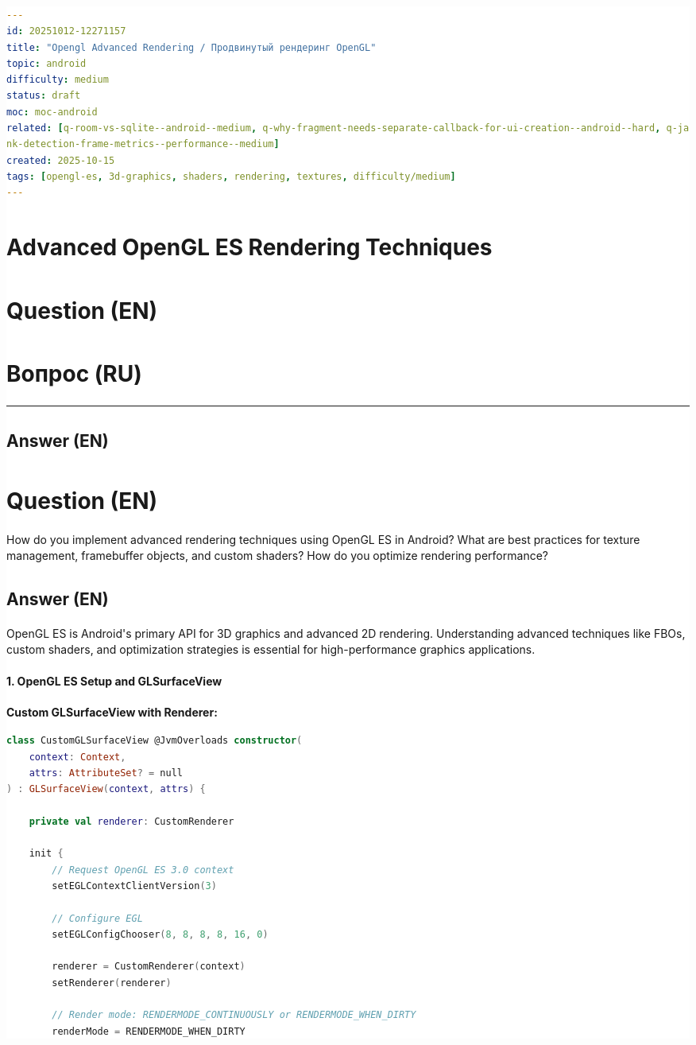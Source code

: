 ```yaml
---
id: 20251012-12271157
title: "Opengl Advanced Rendering / Продвинутый рендеринг OpenGL"
topic: android
difficulty: medium
status: draft
moc: moc-android
related: [q-room-vs-sqlite--android--medium, q-why-fragment-needs-separate-callback-for-ui-creation--android--hard, q-jank-detection-frame-metrics--performance--medium]
created: 2025-10-15
tags: [opengl-es, 3d-graphics, shaders, rendering, textures, difficulty/medium]
---
```

# Advanced OpenGL ES Rendering Techniques

# Question (EN)
> 

# Вопрос (RU)
> 

---

## Answer (EN)
# Question (EN)
How do you implement advanced rendering techniques using OpenGL ES in Android? What are best practices for texture management, framebuffer objects, and custom shaders? How do you optimize rendering performance?

## Answer (EN)
OpenGL ES is Android's primary API for 3D graphics and advanced 2D rendering. Understanding advanced techniques like FBOs, custom shaders, and optimization strategies is essential for high-performance graphics applications.

#### 1. OpenGL ES Setup and GLSurfaceView

**Custom GLSurfaceView with Renderer:**
```kotlin
class CustomGLSurfaceView @JvmOverloads constructor(
    context: Context,
    attrs: AttributeSet? = null
) : GLSurfaceView(context, attrs) {

    private val renderer: CustomRenderer

    init {
        // Request OpenGL ES 3.0 context
        setEGLContextClientVersion(3)

        // Configure EGL
        setEGLConfigChooser(8, 8, 8, 8, 16, 0)

        renderer = CustomRenderer(context)
        setRenderer(renderer)

        // Render mode: RENDERMODE_CONTINUOUSLY or RENDERMODE_WHEN_DIRTY
        renderMode = RENDERMODE_WHEN_DIRTY
```